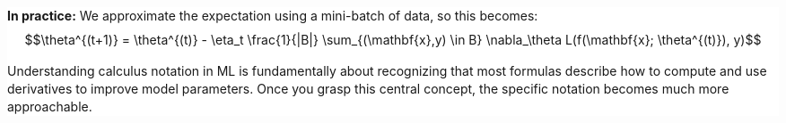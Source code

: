 **In practice:** We approximate the expectation using a mini-batch of data, so this becomes:
$$\theta^{(t+1)} = \theta^{(t)} - \eta_t \frac{1}{|B|} \sum_{(\mathbf{x},y) \in B} \nabla_\theta L(f(\mathbf{x}; \theta^{(t)}), y)$$

Understanding calculus notation in ML is fundamentally about recognizing that most formulas describe how to compute and use derivatives to improve model parameters. Once you grasp this central concept, the specific notation becomes much more approachable.